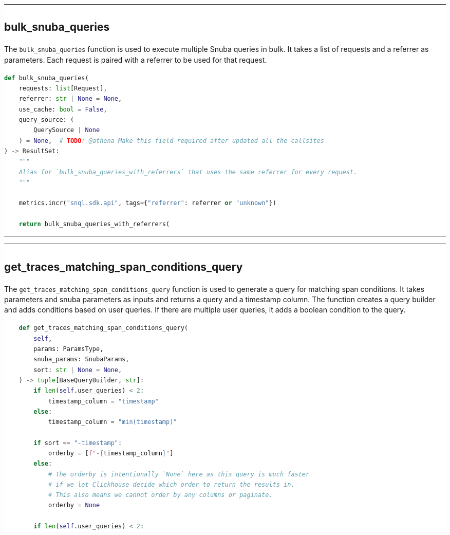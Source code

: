 
</SwmSnippet>

<SwmSnippet path="/src/sentry/utils/snuba.py" line="900">

---

## bulk_snuba_queries

The `bulk_snuba_queries` function is used to execute multiple Snuba queries in bulk. It takes a list of requests and a referrer as parameters. Each request is paired with a referrer to be used for that request.

```python
def bulk_snuba_queries(
    requests: list[Request],
    referrer: str | None = None,
    use_cache: bool = False,
    query_source: (
        QuerySource | None
    ) = None,  # TODO: @athena Make this field required after updated all the callsites
) -> ResultSet:
    """
    Alias for `bulk_snuba_queries_with_referrers` that uses the same referrer for every request.
    """

    metrics.incr("snql.sdk.api", tags={"referrer": referrer or "unknown"})

    return bulk_snuba_queries_with_referrers(
```

---

</SwmSnippet>

<SwmSnippet path="/src/sentry/api/endpoints/organization_traces.py" line="584">

---

## get_traces_matching_span_conditions_query

The `get_traces_matching_span_conditions_query` function is used to generate a query for matching span conditions. It takes parameters and snuba parameters as inputs and returns a query and a timestamp column. The function creates a query builder and adds conditions based on user queries. If there are multiple user queries, it adds a boolean condition to the query.

```python
    def get_traces_matching_span_conditions_query(
        self,
        params: ParamsType,
        snuba_params: SnubaParams,
        sort: str | None = None,
    ) -> tuple[BaseQueryBuilder, str]:
        if len(self.user_queries) < 2:
            timestamp_column = "timestamp"
        else:
            timestamp_column = "min(timestamp)"

        if sort == "-timestamp":
            orderby = [f"-{timestamp_column}"]
        else:
            # The orderby is intentionally `None` here as this query is much faster
            # if we let Clickhouse decide which order to return the results in.
            # This also means we cannot order by any columns or paginate.
            orderby = None

        if len(self.user_queries) < 2:
```